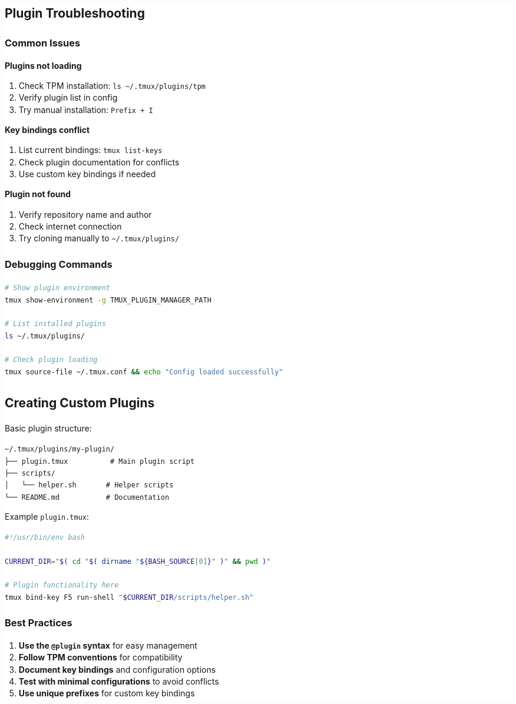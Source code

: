 ## Plugin Troubleshooting

### Common Issues

**Plugins not loading**
1. Check TPM installation: `ls ~/.tmux/plugins/tpm`
2. Verify plugin list in config
3. Try manual installation: `Prefix + I`

**Key bindings conflict**
1. List current bindings: `tmux list-keys`
2. Check plugin documentation for conflicts
3. Use custom key bindings if needed

**Plugin not found**
1. Verify repository name and author
2. Check internet connection
3. Try cloning manually to `~/.tmux/plugins/`

### Debugging Commands

```bash
# Show plugin environment
tmux show-environment -g TMUX_PLUGIN_MANAGER_PATH

# List installed plugins
ls ~/.tmux/plugins/

# Check plugin loading
tmux source-file ~/.tmux.conf && echo "Config loaded successfully"
```

## Creating Custom Plugins

Basic plugin structure:
```
~/.tmux/plugins/my-plugin/
├── plugin.tmux          # Main plugin script
├── scripts/
│   └── helper.sh       # Helper scripts
└── README.md           # Documentation
```

Example `plugin.tmux`:
```bash
#!/usr/bin/env bash

CURRENT_DIR="$( cd "$( dirname "${BASH_SOURCE[0]}" )" && pwd )"

# Plugin functionality here
tmux bind-key F5 run-shell "$CURRENT_DIR/scripts/helper.sh"
```

### Best Practices

1. **Use the `@plugin` syntax** for easy management
2. **Follow TPM conventions** for compatibility
3. **Document key bindings** and configuration options
4. **Test with minimal configurations** to avoid conflicts
5. **Use unique prefixes** for custom key bindings